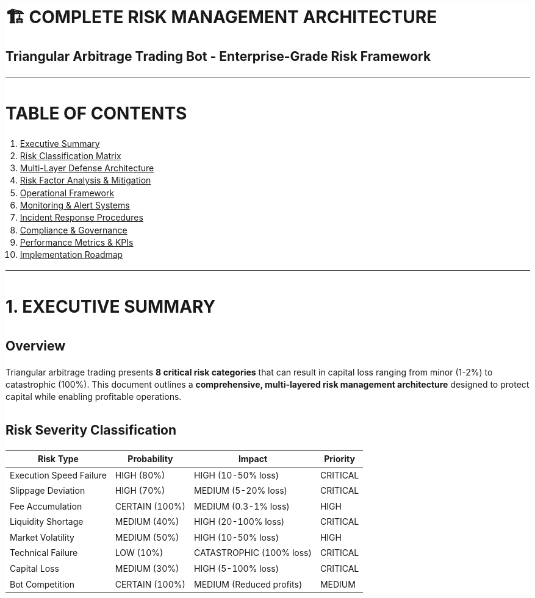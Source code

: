 # 🏗️ COMPLETE RISK MANAGEMENT ARCHITECTURE
## Triangular Arbitrage Trading Bot - Enterprise-Grade Risk Framework

---

# TABLE OF CONTENTS

1. [Executive Summary](#executive-summary)
2. [Risk Classification Matrix](#risk-classification-matrix)
3. [Multi-Layer Defense Architecture](#multi-layer-defense-architecture)
4. [Risk Factor Analysis & Mitigation](#risk-factor-analysis)
5. [Operational Framework](#operational-framework)
6. [Monitoring & Alert Systems](#monitoring-systems)
7. [Incident Response Procedures](#incident-response)
8. [Compliance & Governance](#compliance-governance)
9. [Performance Metrics & KPIs](#performance-metrics)
10. [Implementation Roadmap](#implementation-roadmap)

---

# 1. EXECUTIVE SUMMARY

## Overview
Triangular arbitrage trading presents **8 critical risk categories** that can result in capital loss ranging from minor (1-2%) to catastrophic (100%). This document outlines a **comprehensive, multi-layered risk management architecture** designed to protect capital while enabling profitable operations.

## Risk Severity Classification

| Risk Type | Probability | Impact | Priority |
|-----------|-------------|--------|----------|
| Execution Speed Failure | HIGH (80%) | HIGH (10-50% loss) | CRITICAL |
| Slippage Deviation | HIGH (70%) | MEDIUM (5-20% loss) | CRITICAL |
| Fee Accumulation | CERTAIN (100%) | MEDIUM (0.3-1% loss) | HIGH |
| Liquidity Shortage | MEDIUM (40%) | HIGH (20-100% loss) | CRITICAL |
| Market Volatility | MEDIUM (50%) | HIGH (10-50% loss) | HIGH |
| Technical Failure | LOW (10%) | CATASTROPHIC (100% loss) | CRITICAL |
| Capital Loss | MEDIUM (30%) | HIGH (5-100% loss) | CRITICAL |
| Bot Competition | CERTAIN (100%) | MEDIUM (Reduced profits) | MEDIUM |
